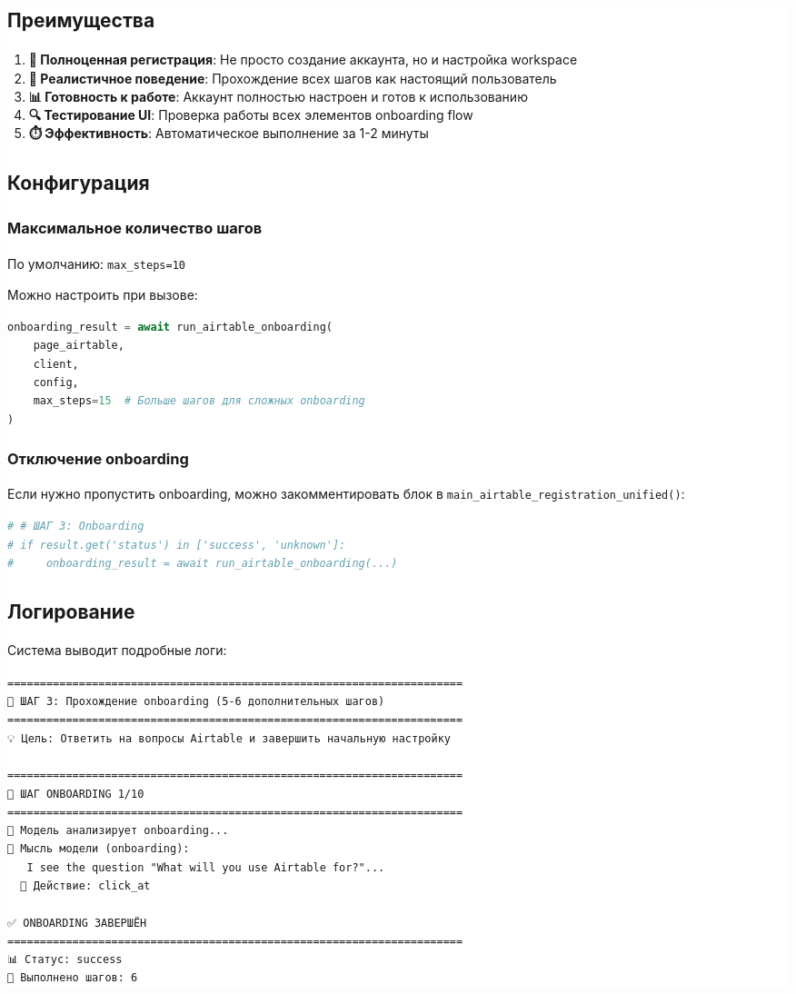 ## Преимущества

1. **🎯 Полноценная регистрация**: Не просто создание аккаунта, но и настройка workspace
2. **🤖 Реалистичное поведение**: Прохождение всех шагов как настоящий пользователь
3. **📊 Готовность к работе**: Аккаунт полностью настроен и готов к использованию
4. **🔍 Тестирование UI**: Проверка работы всех элементов onboarding flow
5. **⏱️ Эффективность**: Автоматическое выполнение за 1-2 минуты

## Конфигурация

### Максимальное количество шагов
По умолчанию: `max_steps=10`

Можно настроить при вызове:
```python
onboarding_result = await run_airtable_onboarding(
    page_airtable, 
    client, 
    config, 
    max_steps=15  # Больше шагов для сложных onboarding
)
```

### Отключение onboarding
Если нужно пропустить onboarding, можно закомментировать блок в `main_airtable_registration_unified()`:

```python
# # ШАГ 3: Onboarding
# if result.get('status') in ['success', 'unknown']:
#     onboarding_result = await run_airtable_onboarding(...)
```

## Логирование

Система выводит подробные логи:

```
======================================================================
🎯 ШАГ 3: Прохождение onboarding (5-6 дополнительных шагов)
======================================================================
💡 Цель: Ответить на вопросы Airtable и завершить начальную настройку

======================================================================
🔄 ШАГ ONBOARDING 1/10
======================================================================
🧠 Модель анализирует onboarding...
💭 Мысль модели (onboarding):
   I see the question "What will you use Airtable for?"...
  🔧 Действие: click_at
  
✅ ONBOARDING ЗАВЕРШЁН
======================================================================
📊 Статус: success
🔢 Выполнено шагов: 6
```
